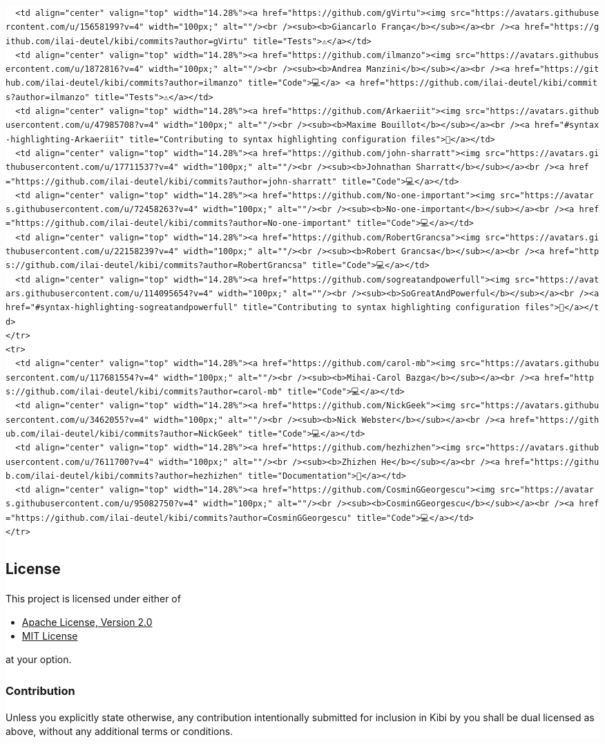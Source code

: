       <td align="center" valign="top" width="14.28%"><a href="https://github.com/gVirtu"><img src="https://avatars.githubusercontent.com/u/15658199?v=4" width="100px;" alt=""/><br /><sub><b>Giancarlo França</b></sub></a><br /><a href="https://github.com/ilai-deutel/kibi/commits?author=gVirtu" title="Tests">⚠️</a></td>
      <td align="center" valign="top" width="14.28%"><a href="https://github.com/ilmanzo"><img src="https://avatars.githubusercontent.com/u/1872816?v=4" width="100px;" alt=""/><br /><sub><b>Andrea Manzini</b></sub></a><br /><a href="https://github.com/ilai-deutel/kibi/commits?author=ilmanzo" title="Code">💻</a> <a href="https://github.com/ilai-deutel/kibi/commits?author=ilmanzo" title="Tests">⚠️</a></td>
      <td align="center" valign="top" width="14.28%"><a href="https://github.com/Arkaeriit"><img src="https://avatars.githubusercontent.com/u/47985708?v=4" width="100px;" alt=""/><br /><sub><b>Maxime Bouillot</b></sub></a><br /><a href="#syntax-highlighting-Arkaeriit" title="Contributing to syntax highlighting configuration files">💠</a></td>
      <td align="center" valign="top" width="14.28%"><a href="https://github.com/john-sharratt"><img src="https://avatars.githubusercontent.com/u/17711537?v=4" width="100px;" alt=""/><br /><sub><b>Johnathan Sharratt</b></sub></a><br /><a href="https://github.com/ilai-deutel/kibi/commits?author=john-sharratt" title="Code">💻</a></td>
      <td align="center" valign="top" width="14.28%"><a href="https://github.com/No-one-important"><img src="https://avatars.githubusercontent.com/u/72458263?v=4" width="100px;" alt=""/><br /><sub><b>No-one-important</b></sub></a><br /><a href="https://github.com/ilai-deutel/kibi/commits?author=No-one-important" title="Code">💻</a></td>
      <td align="center" valign="top" width="14.28%"><a href="https://github.com/RobertGrancsa"><img src="https://avatars.githubusercontent.com/u/22158239?v=4" width="100px;" alt=""/><br /><sub><b>Robert Grancsa</b></sub></a><br /><a href="https://github.com/ilai-deutel/kibi/commits?author=RobertGrancsa" title="Code">💻</a></td>
      <td align="center" valign="top" width="14.28%"><a href="https://github.com/sogreatandpowerfull"><img src="https://avatars.githubusercontent.com/u/114095654?v=4" width="100px;" alt=""/><br /><sub><b>SoGreatAndPowerful</b></sub></a><br /><a href="#syntax-highlighting-sogreatandpowerfull" title="Contributing to syntax highlighting configuration files">💠</a></td>
    </tr>
    <tr>
      <td align="center" valign="top" width="14.28%"><a href="https://github.com/carol-mb"><img src="https://avatars.githubusercontent.com/u/117681554?v=4" width="100px;" alt=""/><br /><sub><b>Mihai-Carol Bazga</b></sub></a><br /><a href="https://github.com/ilai-deutel/kibi/commits?author=carol-mb" title="Code">💻</a></td>
      <td align="center" valign="top" width="14.28%"><a href="https://github.com/NickGeek"><img src="https://avatars.githubusercontent.com/u/3462055?v=4" width="100px;" alt=""/><br /><sub><b>Nick Webster</b></sub></a><br /><a href="https://github.com/ilai-deutel/kibi/commits?author=NickGeek" title="Code">💻</a></td>
      <td align="center" valign="top" width="14.28%"><a href="https://github.com/hezhizhen"><img src="https://avatars.githubusercontent.com/u/7611700?v=4" width="100px;" alt=""/><br /><sub><b>Zhizhen He</b></sub></a><br /><a href="https://github.com/ilai-deutel/kibi/commits?author=hezhizhen" title="Documentation">📖</a></td>
      <td align="center" valign="top" width="14.28%"><a href="https://github.com/CosminGGeorgescu"><img src="https://avatars.githubusercontent.com/u/95082750?v=4" width="100px;" alt=""/><br /><sub><b>CosminGGeorgescu</b></sub></a><br /><a href="https://github.com/ilai-deutel/kibi/commits?author=CosminGGeorgescu" title="Code">💻</a></td>
    </tr>
  </tbody>
</table>






## License

This project is licensed under either of

* [Apache License, Version 2.0](LICENSE-APACHE)
* [MIT License](LICENSE-MIT)

at your option.

### Contribution

Unless you explicitly state otherwise, any contribution intentionally submitted
for inclusion in Kibi by you shall be dual licensed as above, without any
additional terms or conditions.
